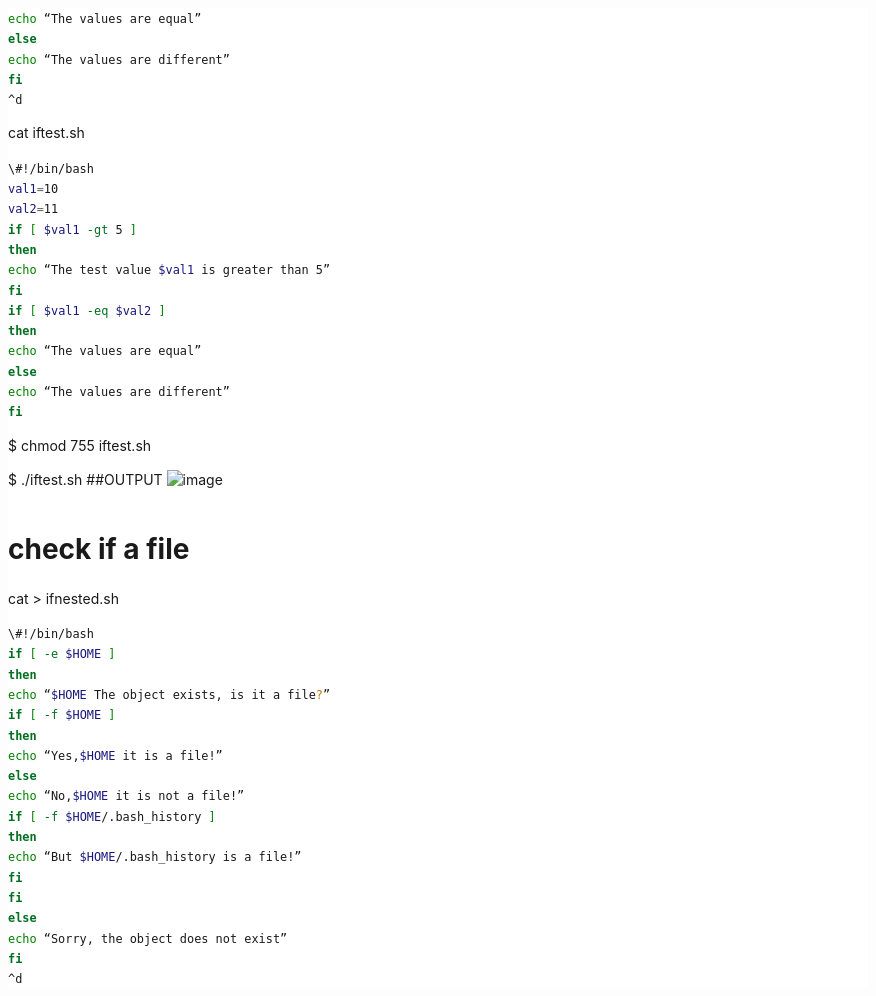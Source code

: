 ```bash
echo “The values are equal”
else
echo “The values are different”
fi
^d
```


cat iftest.sh 
```bash
\#!/bin/bash
val1=10
val2=11
if [ $val1 -gt 5 ]
then
echo “The test value $val1 is greater than 5”
fi
if [ $val1 -eq $val2 ]
then
echo “The values are equal”
else
echo “The values are different”
fi
```

$ chmod 755 iftest.sh
 
$ ./iftest.sh 
##OUTPUT
<img width="450" height="96" alt="image" src="https://github.com/user-attachments/assets/9a9803f5-bb86-4908-8fc4-35255b391197" />

# check if a file
cat > ifnested.sh 
```bash
\#!/bin/bash
if [ -e $HOME ]
then
echo “$HOME The object exists, is it a file?”
if [ -f $HOME ]
then
echo “Yes,$HOME it is a file!”
else
echo “No,$HOME it is not a file!”
if [ -f $HOME/.bash_history ]
then
echo “But $HOME/.bash_history is a file!”
fi
fi
else
echo “Sorry, the object does not exist”
fi
^d
```
